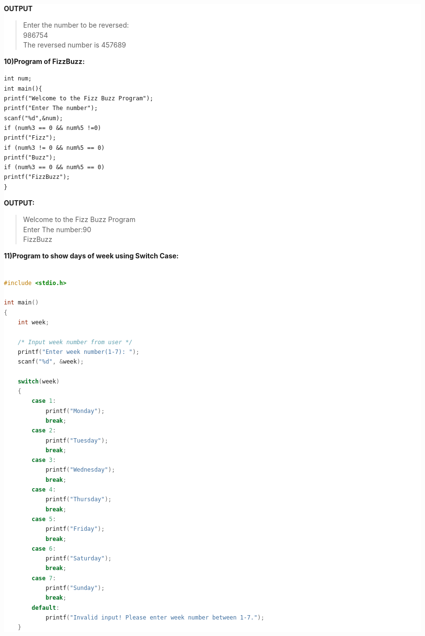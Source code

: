 **OUTPUT**
> Enter the number to be reversed:   
> 986754  
> The reversed number is 457689  

**10)Program of FizzBuzz:**

```#include<stdio.h>
int num;
int main(){
printf("Welcome to the Fizz Buzz Program");
printf("Enter The number");
scanf("%d",&num);
if (num%3 == 0 && num%5 !=0)
printf("Fizz");
if (num%3 != 0 && num%5 == 0)
printf("Buzz");
if (num%3 == 0 && num%5 == 0)
printf("FizzBuzz"); 
}
```

**OUTPUT:**
> Welcome to the Fizz Buzz Program  
> Enter The number:90  
> FizzBuzz  

**11)Program to show days of week using Switch Case:**
```C

#include <stdio.h>

int main()
{
    int week;
    
    /* Input week number from user */
    printf("Enter week number(1-7): ");
    scanf("%d", &week);
    
    switch(week)
    {
        case 1: 
            printf("Monday");
            break;
        case 2: 
            printf("Tuesday");
            break;
        case 3: 
            printf("Wednesday");
            break;
        case 4: 
            printf("Thursday");
            break;
        case 5: 
            printf("Friday");
            break;
        case 6: 
            printf("Saturday");
            break;
        case 7: 
            printf("Sunday");
            break;
        default: 
            printf("Invalid input! Please enter week number between 1-7.");
    }
```